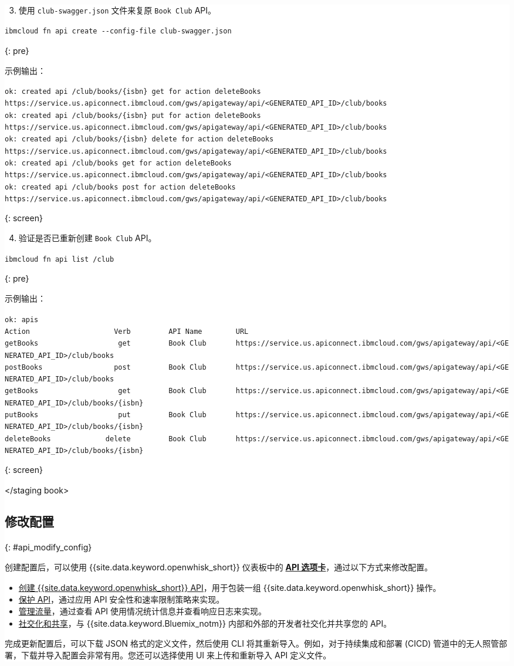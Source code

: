 3. 使用 `club-swagger.json` 文件来复原 `Book Club` API。
  ```
  ibmcloud fn api create --config-file club-swagger.json
  ```
  {: pre}

  示例输出：
  ```
  ok: created api /club/books/{isbn} get for action deleteBooks
  https://service.us.apiconnect.ibmcloud.com/gws/apigateway/api/<GENERATED_API_ID>/club/books
  ok: created api /club/books/{isbn} put for action deleteBooks
  https://service.us.apiconnect.ibmcloud.com/gws/apigateway/api/<GENERATED_API_ID>/club/books
  ok: created api /club/books/{isbn} delete for action deleteBooks
  https://service.us.apiconnect.ibmcloud.com/gws/apigateway/api/<GENERATED_API_ID>/club/books
  ok: created api /club/books get for action deleteBooks
  https://service.us.apiconnect.ibmcloud.com/gws/apigateway/api/<GENERATED_API_ID>/club/books
  ok: created api /club/books post for action deleteBooks
  https://service.us.apiconnect.ibmcloud.com/gws/apigateway/api/<GENERATED_API_ID>/club/books
  ```
  {: screen}

4. 验证是否已重新创建 `Book Club` API。
  ```
  ibmcloud fn api list /club
  ```
  {: pre}

  示例输出：
  ```
  ok: apis
  Action                    Verb         API Name        URL
  getBooks                   get         Book Club       https://service.us.apiconnect.ibmcloud.com/gws/apigateway/api/<GENERATED_API_ID>/club/books
  postBooks                 post         Book Club       https://service.us.apiconnect.ibmcloud.com/gws/apigateway/api/<GENERATED_API_ID>/club/books
  getBooks                   get         Book Club       https://service.us.apiconnect.ibmcloud.com/gws/apigateway/api/<GENERATED_API_ID>/club/books/{isbn}
  putBooks                   put         Book Club       https://service.us.apiconnect.ibmcloud.com/gws/apigateway/api/<GENERATED_API_ID>/club/books/{isbn}
  deleteBooks             delete         Book Club       https://service.us.apiconnect.ibmcloud.com/gws/apigateway/api/<GENERATED_API_ID>/club/books/{isbn}
  ```
  {: screen}


</staging book>

## 修改配置
{: #api_modify_config}

创建配置后，可以使用 {{site.data.keyword.openwhisk_short}} 仪表板中的 [**API 选项卡**](https://cloud.ibm.com/openwhisk/apimanagement)，通过以下方式来修改配置。

* [创建 {{site.data.keyword.openwhisk_short}} API](/docs/services/api-management?topic=api-management-manage_openwhisk_apis#manage_openwhisk_apis)，用于包装一组 {{site.data.keyword.openwhisk_short}} 操作。
* [保护 API](/docs/services/api-management?topic=api-management-manage_apis#settings_api_manage_apis)，通过应用 API 安全性和速率限制策略来实现。
* [管理流量](/docs/services/api-management?topic=api-management-manage_apis#settings_api_manage_apis)，通过查看 API 使用情况统计信息并查看响应日志来实现。
* [社交化和共享](/docs/services/api-management?topic=api-management-manage_apis#share_api_manage_apis)，与 {{site.data.keyword.Bluemix_notm}} 内部和外部的开发者社交化并共享您的 API。

完成更新配置后，可以下载 JSON 格式的定义文件，然后使用 CLI 将其重新导入。例如，对于持续集成和部署 (CICD) 管道中的无人照管部署，下载并导入配置会非常有用。您还可以选择使用 UI 来上传和重新导入 API 定义文件。

